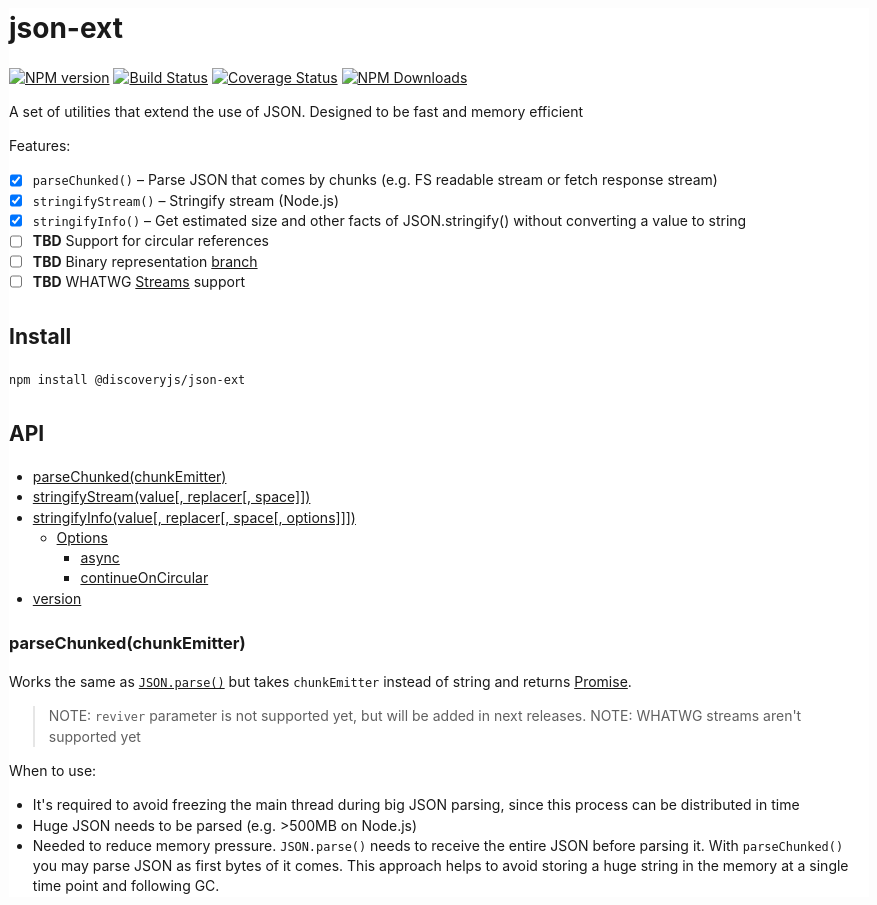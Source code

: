 # json-ext

[![NPM version](https://img.shields.io/npm/v/@discoveryjs/json-ext.svg)](https://www.npmjs.com/package/@discoveryjs/json-ext)
[![Build Status](https://github.com/discoveryjs/json-ext/actions/workflows/ci.yml/badge.svg)](https://github.com/discoveryjs/json-ext/actions/workflows/ci.yml)
[![Coverage Status](https://coveralls.io/repos/github/discoveryjs/json-ext/badge.svg?branch=master)](https://coveralls.io/github/discoveryjs/json-ext?)
[![NPM Downloads](https://img.shields.io/npm/dm/@discoveryjs/json-ext.svg)](https://www.npmjs.com/package/@discoveryjs/json-ext)

A set of utilities that extend the use of JSON. Designed to be fast and memory efficient

Features:

- [x] `parseChunked()` – Parse JSON that comes by chunks (e.g. FS readable stream or fetch response stream)
- [x] `stringifyStream()` – Stringify stream (Node.js)
- [x] `stringifyInfo()` – Get estimated size and other facts of JSON.stringify() without converting a value to string
- [ ] **TBD** Support for circular references
- [ ] **TBD** Binary representation [branch](https://github.com/discoveryjs/json-ext/tree/binary)
- [ ] **TBD** WHATWG [Streams](https://streams.spec.whatwg.org/) support

## Install

```bash
npm install @discoveryjs/json-ext
```

## API

- [parseChunked(chunkEmitter)](#parsechunkedchunkemitter)
- [stringifyStream(value[, replacer[, space]])](#stringifystreamvalue-replacer-space)
- [stringifyInfo(value[, replacer[, space[, options]]])](#stringifyinfovalue-replacer-space-options)
    - [Options](#options)
        - [async](#async)
        - [continueOnCircular](#continueoncircular)
- [version](#version)

### parseChunked(chunkEmitter)

Works the same as [`JSON.parse()`](https://developer.mozilla.org/es-ES/docs/Web/JavaScript/Reference/Global_Objects/JSON/parse) but takes `chunkEmitter` instead of string and returns [Promise](https://developer.mozilla.org/es-ES/docs/Web/JavaScript/Reference/Global_Objects/Promise).

> NOTE: `reviver` parameter is not supported yet, but will be added in next releases.
> NOTE: WHATWG streams aren't supported yet

When to use:
- It's required to avoid freezing the main thread during big JSON parsing, since this process can be distributed in time
- Huge JSON needs to be parsed (e.g. >500MB on Node.js)
- Needed to reduce memory pressure. `JSON.parse()` needs to receive the entire JSON before parsing it. With `parseChunked()` you may parse JSON as first bytes of it comes. This approach helps to avoid storing a huge string in the memory at a single time point and following GC.

